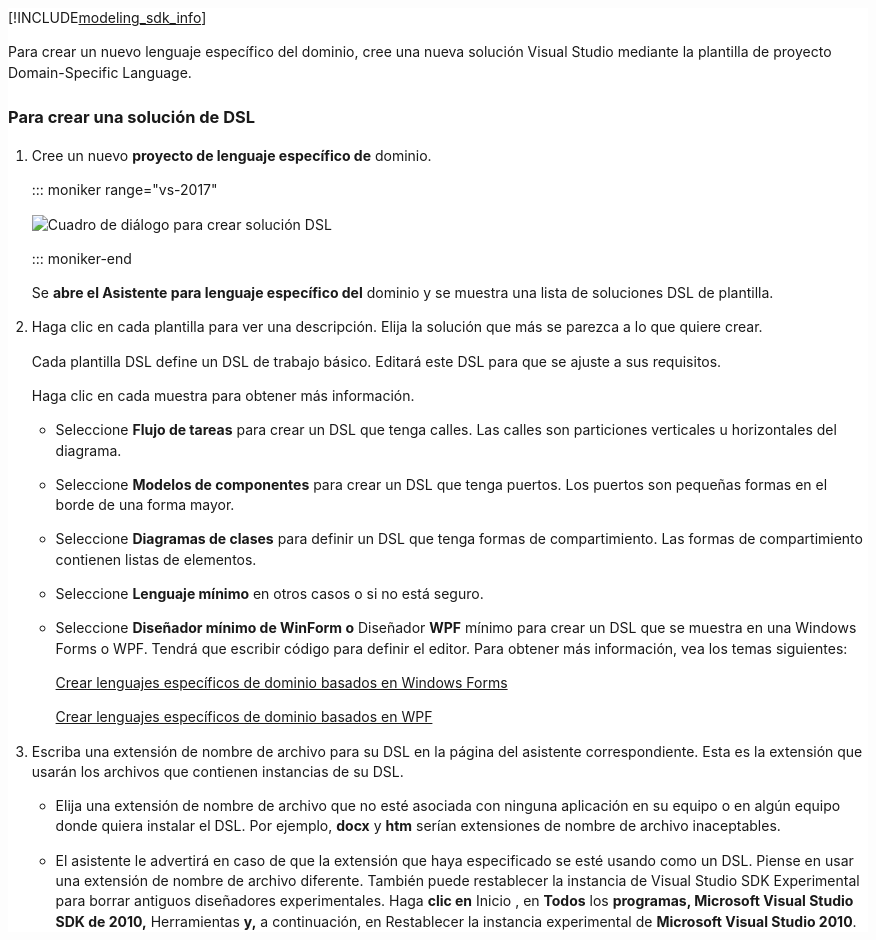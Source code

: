[!INCLUDE[modeling_sdk_info](includes/modeling_sdk_info.md)]

Para crear un nuevo lenguaje específico del dominio, cree una nueva solución Visual Studio mediante la plantilla de proyecto Domain-Specific Language.

### <a name="to-create-a-dsl-solution"></a>Para crear una solución de DSL

1. Cree un nuevo **proyecto de lenguaje específico de** dominio.

   ::: moniker range="vs-2017"

    ![Cuadro de diálogo para crear solución DSL](../modeling/media/create_dsldialog.png)

   ::: moniker-end

    Se **abre el Asistente para lenguaje específico del** dominio y se muestra una lista de soluciones DSL de plantilla.

2. Haga clic en cada plantilla para ver una descripción. Elija la solución que más se parezca a lo que quiere crear.

    Cada plantilla DSL define un DSL de trabajo básico. Editará este DSL para que se ajuste a sus requisitos.

    Haga clic en cada muestra para obtener más información.

   - Seleccione **Flujo de tareas** para crear un DSL que tenga calles. Las calles son particiones verticales u horizontales del diagrama.

   - Seleccione **Modelos de componentes** para crear un DSL que tenga puertos. Los puertos son pequeñas formas en el borde de una forma mayor.

   - Seleccione **Diagramas de clases** para definir un DSL que tenga formas de compartimiento. Las formas de compartimiento contienen listas de elementos.

   - Seleccione **Lenguaje mínimo** en otros casos o si no está seguro.

   - Seleccione **Diseñador mínimo de WinForm o** Diseñador **WPF** mínimo para crear un DSL que se muestra en una Windows Forms o WPF. Tendrá que escribir código para definir el editor. Para obtener más información, vea los temas siguientes:

        [Crear lenguajes específicos de dominio basados en Windows Forms](../modeling/creating-a-windows-forms-based-domain-specific-language.md)

        [Crear lenguajes específicos de dominio basados en WPF](../modeling/creating-a-wpf-based-domain-specific-language.md)

3. Escriba una extensión de nombre de archivo para su DSL en la página del asistente correspondiente. Esta es la extensión que usarán los archivos que contienen instancias de su DSL.

   - Elija una extensión de nombre de archivo que no esté asociada con ninguna aplicación en su equipo o en algún equipo donde quiera instalar el DSL. Por ejemplo, **docx** y **htm** serían extensiones de nombre de archivo inaceptables.

   - El asistente le advertirá en caso de que la extensión que haya especificado se esté usando como un DSL. Piense en usar una extensión de nombre de archivo diferente. También puede restablecer la instancia de Visual Studio SDK Experimental para borrar antiguos diseñadores experimentales. Haga **clic en** Inicio , en **Todos** los **programas, Microsoft Visual Studio SDK de 2010,** Herramientas **y,** a continuación, en Restablecer la instancia experimental de **Microsoft Visual Studio 2010**.
